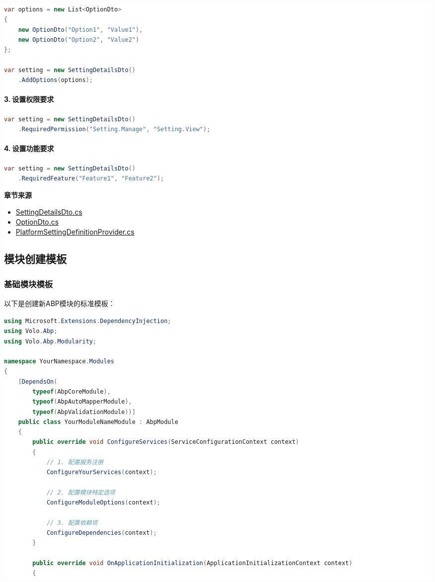 ```csharp
var options = new List<OptionDto>
{
    new OptionDto("Option1", "Value1"),
    new OptionDto("Option2", "Value2")
};

var setting = new SettingDetailsDto()
    .AddOptions(options);
```

#### 3. 设置权限要求

```csharp
var setting = new SettingDetailsDto()
    .RequiredPermission("Setting.Manage", "Setting.View");
```

#### 4. 设置功能要求

```csharp
var setting = new SettingDetailsDto()
    .RequiredFeature("Feature1", "Feature2");
```

**章节来源**
- [SettingDetailsDto.cs](file://aspnet-core/framework/settings/LINGYUN.Abp.SettingManagement.Application.Contracts/LINGYUN/Abp/SettingManagement/Dto/SettingDetailsDto.cs#L1-L76)
- [OptionDto.cs](file://aspnet-core/framework/settings/LINGYUN.Abp.SettingManagement.Application.Contracts/LINGYUN/Abp/SettingManagement/Dto/OptionDto.cs#L1-L17)
- [PlatformSettingDefinitionProvider.cs](file://aspnet-core/modules/platform/LINGYUN.Platform.Domain/LINGYUN/Platform/Settings/PlatformSettingDefinitionProvider.cs#L1-L23)

## 模块创建模板

### 基础模块模板

以下是创建新ABP模块的标准模板：

```csharp
using Microsoft.Extensions.DependencyInjection;
using Volo.Abp;
using Volo.Abp.Modularity;

namespace YourNamespace.Modules
{
    [DependsOn(
        typeof(AbpCoreModule),
        typeof(AbpAutoMapperModule),
        typeof(AbpValidationModule))]
    public class YourModuleNameModule : AbpModule
    {
        public override void ConfigureServices(ServiceConfigurationContext context)
        {
            // 1. 配置服务注册
            ConfigureYourServices(context);
            
            // 2. 配置模块特定选项
            ConfigureModuleOptions(context);
            
            // 3. 配置依赖项
            ConfigureDependencies(context);
        }
        
        public override void OnApplicationInitialization(ApplicationInitializationContext context)
        {
```